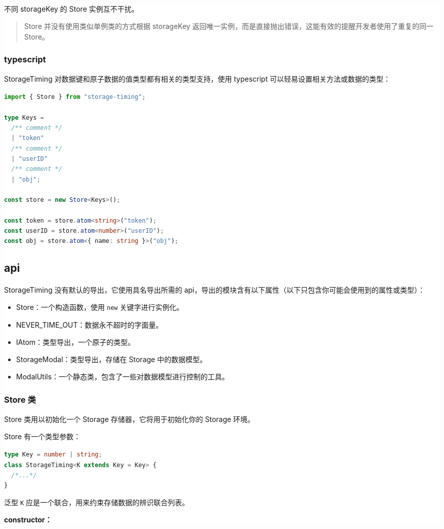 不同 storageKey 的 Store 实例互不干扰。

> Store 并没有使用类似单例类的方式根据 storageKey 返回唯一实例，而是直接抛出错误，这能有效的提醒开发者使用了重复的同一 Store。

### typescript

StorageTiming 对数据键和原子数据的值类型都有相关的类型支持，使用 typescript 可以轻易设置相关方法或数据的类型：

```ts
import { Store } from "storage-timing";

type Keys =
  /** comment */
  | "token"
  /** comment */
  | "userID"
  /** comment */
  | "obj";

const store = new Store<Keys>();

const token = store.atom<string>("token");
const userID = store.atom<number>("userID");
const obj = store.atom<{ name: string }>("obj");
```

## api

StorageTiming 没有默认的导出，它使用具名导出所需的 api，导出的模块含有以下属性（以下只包含你可能会使用到的属性或类型）：

- Store：一个构造函数，使用 `new` 关键字进行实例化。

- NEVER_TIME_OUT：数据永不超时的字面量。

- IAtom：类型导出，一个原子的类型。

- StorageModal：类型导出，存储在 Storage 中的数据模型。

- ModalUtils：一个静态类，包含了一些对数据模型进行控制的工具。

### Store 类

Store 类用以初始化一个 Storage 存储器，它将用于初始化你的 Storage 环境。

Store 有一个类型参数：

```ts
type Key = number | string;
class StorageTiming<K extends Key = Key> {
  /*...*/
}
```

泛型 `K` 应是一个联合，用来约束存储数据的辨识联合列表。

**constructor：**
